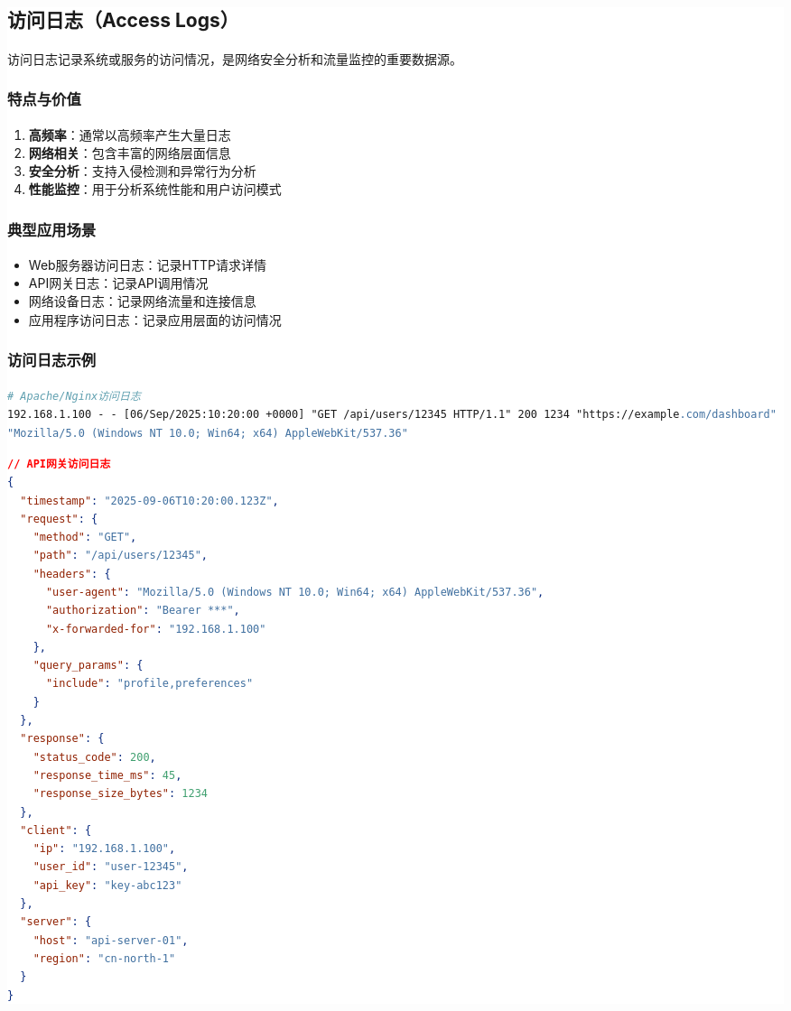 ## 访问日志（Access Logs）

访问日志记录系统或服务的访问情况，是网络安全分析和流量监控的重要数据源。

### 特点与价值

1. **高频率**：通常以高频率产生大量日志
2. **网络相关**：包含丰富的网络层面信息
3. **安全分析**：支持入侵检测和异常行为分析
4. **性能监控**：用于分析系统性能和用户访问模式

### 典型应用场景

- Web服务器访问日志：记录HTTP请求详情
- API网关日志：记录API调用情况
- 网络设备日志：记录网络流量和连接信息
- 应用程序访问日志：记录应用层面的访问情况

### 访问日志示例

```apache
# Apache/Nginx访问日志
192.168.1.100 - - [06/Sep/2025:10:20:00 +0000] "GET /api/users/12345 HTTP/1.1" 200 1234 "https://example.com/dashboard" "Mozilla/5.0 (Windows NT 10.0; Win64; x64) AppleWebKit/537.36"
```

```json
// API网关访问日志
{
  "timestamp": "2025-09-06T10:20:00.123Z",
  "request": {
    "method": "GET",
    "path": "/api/users/12345",
    "headers": {
      "user-agent": "Mozilla/5.0 (Windows NT 10.0; Win64; x64) AppleWebKit/537.36",
      "authorization": "Bearer ***",
      "x-forwarded-for": "192.168.1.100"
    },
    "query_params": {
      "include": "profile,preferences"
    }
  },
  "response": {
    "status_code": 200,
    "response_time_ms": 45,
    "response_size_bytes": 1234
  },
  "client": {
    "ip": "192.168.1.100",
    "user_id": "user-12345",
    "api_key": "key-abc123"
  },
  "server": {
    "host": "api-server-01",
    "region": "cn-north-1"
  }
}
```
